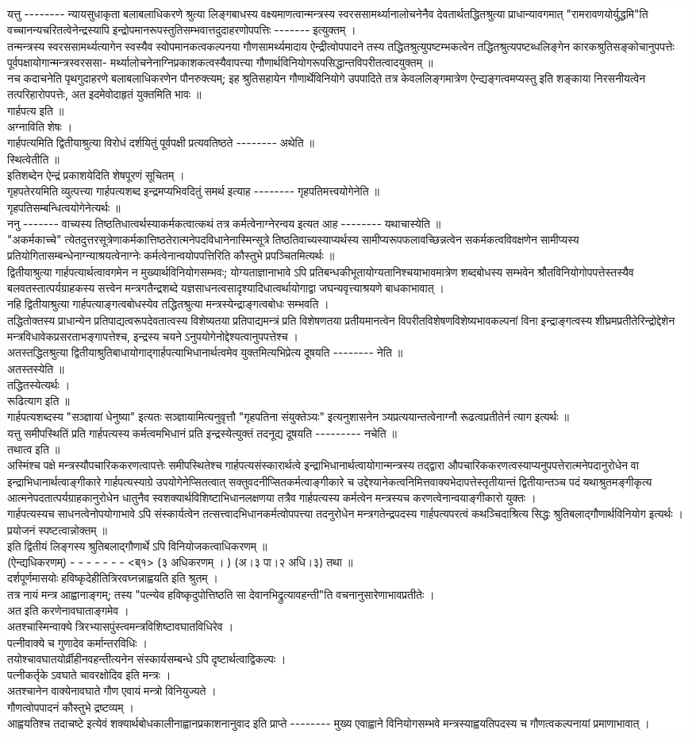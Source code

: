 यत्तु -------- न्यायसुधाकृता बलाबलाधिकरणे श्रुत्या लिङ्गबाधस्य वक्ष्यमाणत्वान्मन्त्रस्य स्वरससामर्थ्यानालोचनेनैव देवतार्थतद्धितश्रुत्या प्राधान्यावगमात् "रामरावणयोर्युद्धमि"ति वच्चानन्यचरितत्वेनेन्द्रस्यापि इन्द्रोपमानरूपस्तुतिसम्भवात्तदुदाहरणोपपत्तिः ------- इत्युक्तम् ।  
तन्मन्त्रस्य स्वरससामर्थ्यत्यागेन स्वस्यैव स्वोपमानकत्वकल्पनया गौणसामर्थ्यमादाय ऐन्द्रीत्वोपपादने तस्य तद्धितश्रुत्युपष्टम्भकत्वेन तद्धितश्रुत्यपष्टब्धलिङ्गेन कारकश्रुतिसङ्कोचानुपपत्तेः पूर्वपक्षायोगान्मन्त्रस्वरससा- मर्थ्यालोचनेनाग्निप्रकाशकत्वस्यैवापत्त्या गौणार्थविनियोगरूपसिद्धान्तविपरीतत्वादयुक्तम् ॥  
नच कदाचनेति पृथगुदाहरणे बलाबलाधिकरणेन पौनरुक्त्यम्; इह श्रुतिसहायेन गौणार्थेविनियोगे उपपादिते तत्र केवललिङ्गमात्रेण ऐन्द्यङ्गत्वमप्यस्तु इति शङ्काया निरसनीयत्वेन तत्परिहारोपपत्तेः, अत इदमेवोदाहृतं युक्तमिति भावः ॥  
गार्हपत्य इति ॥  
अग्नाविति शेषः ।  
गार्हपत्यमिति द्वितीयाश्रुत्या विरोधं दर्शयितुं पूर्वपक्षी प्रत्यवतिष्ठते -------- अथेति ॥  
स्थित्वेतीति ॥  
इतिशब्देन ऐन्द्रं प्रकाशयेदिति शेषपूरणं सूचितम् ।  
गृहपतेरयमिति व्युत्पत्त्या गार्हपत्यशब्द इन्द्रमप्यभिवदितुं समर्थ इत्याह -------- गृहपतिमत्त्वयोगेनेति ॥  
गृहपतिसम्बन्धित्वयोगेनेत्यर्थः ॥  
ननु ------- वाच्यस्य तिष्ठतिधात्वर्थस्याकर्मकत्वात्कथं तत्र कर्मत्वेनाग्नेरन्वय इत्यत आह -------- यथाचास्येति ॥  
"अकर्मकाच्चे" त्येतदुत्तरसूत्रेणाकर्मकात्तिष्ठतेरात्मनेपदविधानेनास्मिन्सूत्रे तिष्ठतिवाच्यस्याप्यर्थस्य सामीप्यरूपफलावच्छिन्नत्वेन सकर्मकत्वविवक्षणेन सामीप्यस्य प्रतियोगितासम्बन्धेनाग्न्याश्रयत्वेनाग्नेः कर्मत्वेनान्वयोपपत्तिरिति कौस्तुभे प्रपञ्चितमित्यर्थः ॥  
द्वितीयाश्रुत्या गार्हपत्यार्थत्वावगमेन न मुख्यार्थविनियोगसम्भवः; योग्यताज्ञानाभावे ऽपि प्रतिबन्धकीभूतायोग्यतानिश्चयाभावमात्रेण शब्दबोधस्य सम्भवेन श्रौतविनियोगोपपत्तेस्तस्यैव बलवतस्तात्पर्यग्राहकस्य सत्त्वेन मन्त्रगतैन्द्रशब्दे यज्ञसाधनत्वसादृश्यादिधात्वर्थायोगाद्वा जघन्यवृत्त्याश्रयणे बाधकाभावात् ।  
नहि द्वितीयाश्रुत्या गार्हपत्याङ्गत्वबोधस्येव तद्धितश्रुत्या मन्त्रस्येन्द्राङ्गत्वबोधः सम्भवति ।  
तद्धितोक्तस्य प्राधान्येन प्रतिपाद्यत्वरूपदेवतात्वस्य विशेष्यतया प्रतिपाद्यमन्त्रं प्रति विशेषणतया प्रतीयमानत्वेन विपरीतविशेषणविशेष्यभावकल्पनां विना इन्द्राङ्गत्वस्य शीघ्रमप्रतीतेरिन्द्रोद्देशेन मन्त्रविधावेकप्रसरताभङ्गापत्तेश्च, इन्द्रस्य चयने ऽनुपयोगेनोद्देश्यत्वानुपपत्तेश्च ।  
अतस्तद्धितश्रुत्या द्वितीयाश्रुतिबाधायोगाद्गार्हपत्याभिधानार्थत्वमेव युक्तमित्यभिप्रेत्य दूषयति -------- नेति ॥  
अतस्तस्येति ॥  
तद्धितस्येत्यर्थः ।  
रूढित्याग इति ॥  
गार्हपत्यशब्दस्य "सञ्ज्ञायां धेनुष्या" इत्यतः सञ्ज्ञायामित्यनुवृत्तौ "गृहपतिना संयुक्तेञ्यः" इत्यनुशासनेन ञ्यप्रत्ययान्तत्वेनाग्नौ रूढत्वप्रतीतेर्न त्याग इत्यर्थः ॥  
यत्तु समीपस्थितिं प्रति गार्हपत्यस्य कर्मत्वमभिधानं प्रति इन्द्रस्येत्युक्तं तदनूद्य दूषयति --------- नचेति ॥  
तथात्व इति ॥  
अस्मिंश्च पक्षे मन्त्रस्यौपचारिककरणत्वापत्तेः समीपस्थितेश्च गार्हपत्यसंस्कारार्थत्वे इन्द्राभिधानार्थत्वायोगान्मन्त्रस्य तद्द्वारा औपचारिककरणत्वस्याप्यनुपपत्तेरात्मनेपदानुरोधेन वा इन्द्राभिधानार्थत्वाङ्गीकारे गार्हपत्यस्याग्रे उपयोगेनेप्सितत्वात् सक्तुवदनीप्सितकर्मत्वाङ्गीकारे च उद्देश्यानेकत्वनिमित्तवाक्यभेदापत्तेस्तृतीयान्तं द्वितीयान्तञ्च पदं यथाश्रुतमङ्गीकृत्य आत्मनेपदतात्पर्यग्राहकानुरोधेन धातुनैव स्वशक्यार्थविशिष्टाभिधानलक्षणया तत्रैव गार्हपत्यस्य कर्मत्वेन मन्त्रस्यच करणत्वेनान्वयाङ्गीकारो युक्तः ।  
गार्हपत्यस्यच साधनत्वेनोपयोगाभावे ऽपि संस्कार्यत्वेन तत्सत्त्वादभिधानकर्मत्वोपपत्त्या तदनुरोधेन मन्त्रगतेन्द्रपदस्य गार्हपत्यपरत्वं कथञ्चिदाश्रित्य सिद्धः श्रुतिबलाद्गौणार्थविनियोग इत्यर्थः ।  
प्रयोजनं स्पष्टत्वान्नोक्तम् ॥  
इति द्वितीयं लिङ्गस्य श्रुतिबलाद्गौणार्थे ऽपि विनियोजकत्वाधिकरणम् ॥  
(ऐन्द्यधिकरणम्) - - - - - - - <ब्१> (३ अधिकरणम् । ) (अ।३ पा।२ अधि।३) तथा ॥  
दर्शपूर्णमासयोः हविष्कृदेहीतित्रिरवघ्नन्नाह्वयति इति श्रुतम् ।  
तत्र नायं मन्त्र आह्वानाङ्गम्; तस्य "पत्न्येव हविष्कृदुपोत्तिष्ठति सा देवानभिद्रुत्यावहन्ती"ति वचनानुसारेणाभावप्रतीतेः ।  
अत इति करणेनावघाताङ्गमेव ।  
अतश्चास्मिन्वाक्ये त्रिरभ्यासपुंस्त्वमन्त्रविशिष्टावघातविधिरेव ।  
पत्नीवाक्ये च गुणादेव कर्मान्तरविधिः ।  
तयोश्चावघातयोर्व्रीहीनवहन्तीत्यनेन संस्कार्यसम्बन्धे ऽपि दृष्टार्थत्वाद्विकल्पः ।  
पत्नीकर्तृके ऽवघाते चावरक्षोदिव इति मन्त्रः ।  
अतश्चानेन वाक्येनावघाते गौण एवायं मन्त्रो विनियुज्यते ।  
गौणत्वोपपादनं कौस्तुभे द्रष्टव्यम् ।  
आह्वयतिश्च तदाचष्टे इत्येवं शक्यार्थबोधकालीनाह्वानप्रकाशनानुवाद इति प्राप्ते -------- मुख्य एवाह्वाने विनियोगसम्भवे मन्त्रस्याह्वयतिपदस्य च गौणत्वकल्पनायां प्रमाणाभावात् ।  